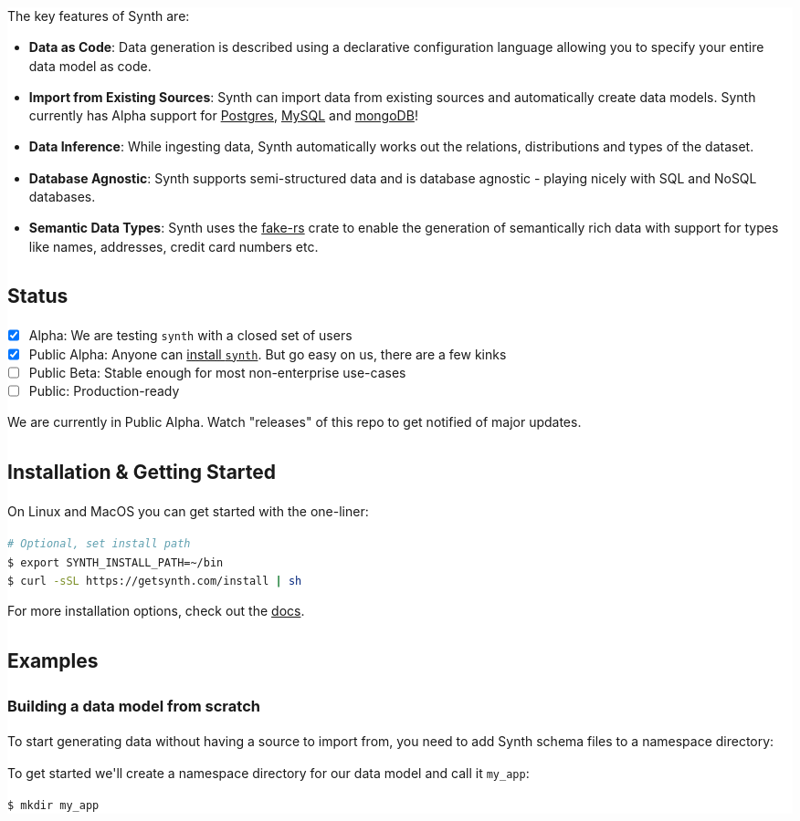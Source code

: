 The key features of Synth are:

- **Data as Code**: Data generation is described using a declarative configuration language allowing you to specify your
  entire data model as code.

- **Import from Existing Sources**: Synth can import data from existing sources and automatically create data models.
  Synth currently has Alpha support for [Postgres][postgres], [MySQL][mysql] and [mongoDB][mongo]!

- **Data Inference**: While ingesting data, Synth automatically works out the relations, distributions and types of the
  dataset.

- **Database Agnostic**: Synth supports semi-structured data and is database agnostic - playing nicely with SQL and
  NoSQL databases.

- **Semantic Data Types**: Synth uses the [fake-rs][fake-rs] crate to enable the generation of semantically rich data
  with support for types like names, addresses, credit card numbers etc.

## Status

- [x] Alpha: We are testing `synth` with a closed set of users
- [x] Public Alpha: Anyone can [install `synth`][synth-install]. But go easy on us, there are a few kinks
- [ ] Public Beta: Stable enough for most non-enterprise use-cases
- [ ] Public: Production-ready

We are currently in Public Alpha. Watch "releases" of this repo to get notified of major updates.

## Installation & Getting Started

On Linux and MacOS you can get started with the one-liner:

```bash
# Optional, set install path
$ export SYNTH_INSTALL_PATH=~/bin
$ curl -sSL https://getsynth.com/install | sh
```

For more installation options, check out the [docs](https://getsynth.com/docs/getting_started/installation).

## Examples

### Building a data model from scratch

To start generating data without having a source to import from, you need to add Synth schema files to a namespace directory:

To get started we'll create a namespace directory for our data model and call it `my_app`:

```bash
$ mkdir my_app
```


[postgres]: https://www.postgresql.org/
[mysql]: https://www.mysql.com/
[mongo]: https://www.mongodb.com/
[fake-rs]: https://github.com/cksac/fake-rs
[synth-install]: https://getsynth.com/docs/getting_started/installation